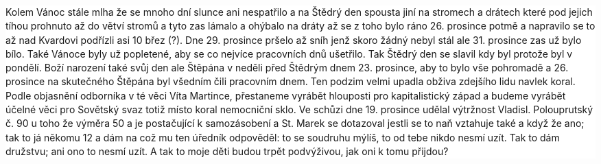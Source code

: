 
Kolem Vánoc stále mlha že se mnoho dní slunce ani nespatřilo a na Štědrý den spousta jiní na
stromech a drátech které pod jejich tíhou prohnuto až do větví stromů a tyto zas lámalo a ohýbalo
na dráty až se z toho bylo ráno 26. prosince potmě a napravilo se to až nad Kvardovi podřízli asi
10 břez (?).
Dne 29. prosince pršelo až sníh jenž skoro žádný nebyl stál ale 31. prosince zas už bylo bílo.
Také Vánoce byly už popletené, aby se co nejvíce pracovních dnů ušetřilo. Tak Štědrý den se
slavil kdy byl protože byl v pondělí. Boží narození také svůj den ale Štěpána v neděli před Štědrým
dnem 23. prosince, aby to bylo vše pohromadě a 26. prosince na skutečného Štěpána byl všedním
čili pracovním dnem.
Ten podzim velmi upadla obživa zdejšího lidu navlek koral. Podle objasnění odborníka v té věci
Víta Martince, přestaneme vyrábět hlouposti pro kapitalistický západ a budeme vyrábět účelné věci
pro Sovětský svaz totiž místo koral nemocniční sklo.
Ve schůzi dne 19. prosince udělal výtržnost Vladisl. Polouprutský č. 90 u toho že výměra 50 a je
postačující k samozásobení a St. Marek se dotazoval jestli se to naň vztahuje také a když že ano; tak
to já někomu 12 a dám na což mu ten úředník odpověděl: to se soudruhu mýlíš, to od tebe nikdo
nesmí uzít. Tak to dám družstvu; ani ono to nesmí uzít. A tak to moje děti budou trpět podvýživou,
jak oni k tomu přijdou?
